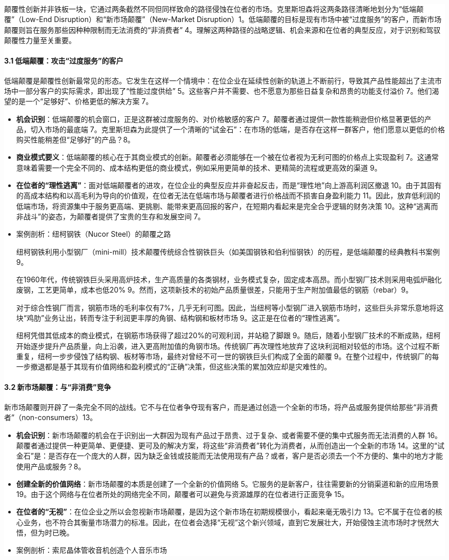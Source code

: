 

颠覆性创新并非铁板一块，它通过两条截然不同但同样致命的路径侵蚀在位者的市场。克里斯坦森将这两条路径清晰地划分为“低端颠覆”（Low-End Disruption）和“新市场颠覆”（New-Market Disruption）1。低端颠覆的目标是现有市场中被“过度服务”的客户，而新市场颠覆则旨在服务那些因种种限制而无法消费的“非消费者” 4。理解这两种路径的战略逻辑、机会来源和在位者的典型反应，对于识别和驾驭颠覆性力量至关重要。



#### **3.1 低端颠覆：攻击“过度服务”的客户**



低端颠覆是颠覆性创新最常见的形态。它发生在这样一个情境中：在位企业在延续性创新的轨道上不断前行，导致其产品性能超出了主流市场中一部分客户的实际需求，即出现了“性能过度供给” 5。这些客户并不需要、也不愿意为那些日益复杂和昂贵的功能支付溢价 7。他们渴望的是一个“足够好”、价格更低的解决方案 7。

- **机会识别**：低端颠覆的机会窗口，正是这群被过度服务的、对价格敏感的客户 7。颠覆者通过提供一款性能稍逊但价格显著更低的产品，切入市场的最底端 7。克里斯坦森为此提供了一个清晰的“试金石”：在市场的低端，是否存在这样一群客户，他们愿意以更低的价格购买性能稍差但“足够好”的产品？8。

- **商业模式要义**：低端颠覆的核心在于其商业模式的创新。颠覆者必须能够在一个被在位者视为无利可图的价格点上实现盈利 7。这通常意味着需要一个完全不同的、成本结构更低的商业模式，例如采用更简单的技术、更精简的流程或更高效的渠道 9。

- **在位者的“理性逃离”**：面对低端颠覆者的进攻，在位企业的典型反应并非奋起反击，而是“理性地”向上游高利润区撤退 10。由于其固有的高成本结构和以高毛利为导向的价值观，在位者无法在低端市场与颠覆者进行价格战而不损害自身盈利能力 11。因此，放弃低利润的低端市场，将资源集中于服务更高端、更挑剔、能带来更高回报的客户，在短期内看起来是完全合乎逻辑的财务决策 10。这种“逃离而非战斗”的姿态，为颠覆者提供了宝贵的生存和发展空间 7。

- 案例剖析：纽柯钢铁（Nucor Steel）的颠覆之路

  纽柯钢铁利用小型钢厂（mini-mill）技术颠覆传统综合性钢铁巨头（如美国钢铁和伯利恒钢铁）的历程，是低端颠覆的经典教科书案例 9。

  

  在1960年代，传统钢铁巨头采用高炉技术，生产高质量的各类钢材，业务模式复杂，固定成本高昂。而小型钢厂技术则采用电弧炉融化废钢，工艺更简单，成本也低20% 9。然而，这项新技术的初始产品质量很差，只能用于生产附加值最低的钢筋（rebar）9。

  

  对于综合性钢厂而言，钢筋市场的毛利率仅有7%，几乎无利可图。因此，当纽柯等小型钢厂进入钢筋市场时，这些巨头非常乐意地将这块“鸡肋”业务让出，转而专注于利润更丰厚的角钢、结构钢和板材市场 9。这正是在位者的“理性逃离”。

  

  纽柯凭借其低成本的商业模式，在钢筋市场获得了超过20%的可观利润，并站稳了脚跟 9。随后，随着小型钢厂技术的不断成熟，纽柯开始逐步提升产品质量，向上沿袭，进入更高附加值的角钢市场。传统钢厂再次理性地放弃了这块利润相对较低的市场。这个过程不断重复，纽柯一步步侵蚀了结构钢、板材等市场，最终对曾经不可一世的钢铁巨头们构成了全面的颠覆 9。在整个过程中，传统钢厂的每一步撤退都是基于其现有价值网络和盈利模式的“正确”决策，但这些决策的累加效应却是灾难性的。



#### **3.2 新市场颠覆：与“非消费”竞争**



新市场颠覆则开辟了一条完全不同的战线。它不与在位者争夺现有客户，而是通过创造一个全新的市场，将产品或服务提供给那些“非消费者”（non-consumers）13。

- **机会识别**：新市场颠覆的机会在于识别出一大群因为现有产品过于昂贵、过于复杂、或者需要不便的集中式服务而无法消费的人群 16。颠覆者通过提供一种更简单、更便捷、更可及的解决方案，将这些“非消费者”转化为消费者，从而创造出一个全新的市场 14。这里的“试金石”是：是否存在一个庞大的人群，因为缺乏金钱或技能而无法使用现有产品？或者，客户是否必须去一个不方便的、集中的地方才能使用产品或服务？8。

- **创建全新的价值网络**：新市场颠覆的本质是创建了一个全新的价值网络 5。它服务的是新客户，往往需要新的分销渠道和新的应用场景 19。由于这个网络与在位者所处的网络完全不同，颠覆者可以避免与资源雄厚的在位者进行正面竞争 15。

- **在位者的“无视”**：在位企业之所以会忽视新市场颠覆，是因为这个新市场在初期规模很小，看起来毫无吸引力 13。它不属于在位者的核心业务，也不符合其衡量市场潜力的标准。因此，在位者会选择“无视”这个新兴领域，直到它发展壮大，开始侵蚀主流市场时才恍然大悟，但为时已晚。

- 案例剖析：索尼晶体管收音机创造个人音乐市场
